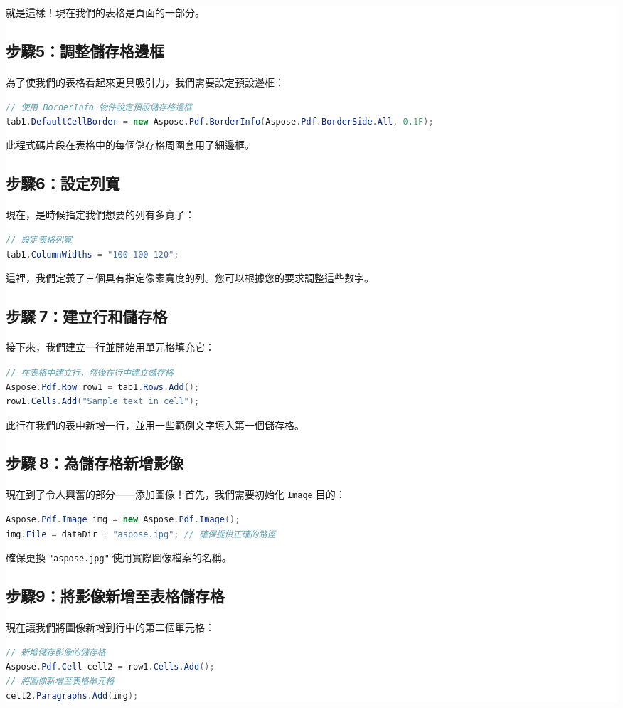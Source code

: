 就是這樣！現在我們的表格是頁面的一部分。

## 步驟5：調整儲存格邊框

為了使我們的表格看起來更具吸引力，我們需要設定預設邊框：

```csharp
// 使用 BorderInfo 物件設定預設儲存格邊框
tab1.DefaultCellBorder = new Aspose.Pdf.BorderInfo(Aspose.Pdf.BorderSide.All, 0.1F);
```

此程式碼片段在表格中的每個儲存格周圍套用了細邊框。

## 步驟6：設定列寬

現在，是時候指定我們想要的列有多寬了：

```csharp
// 設定表格列寬
tab1.ColumnWidths = "100 100 120";
```

這裡，我們定義了三個具有指定像素寬度的列。您可以根據您的要求調整這些數字。

## 步驟 7：建立行和儲存格

接下來，我們建立一行並開始用單元格填充它：

```csharp
// 在表格中建立行，然後在行中建立儲存格
Aspose.Pdf.Row row1 = tab1.Rows.Add();
row1.Cells.Add("Sample text in cell");
```

此行在我們的表中新增一行，並用一些範例文字填入第一個儲存格。 

## 步驟 8：為儲存格新增影像

現在到了令人興奮的部分——添加圖像！首先，我們需要初始化 `Image` 目的：

```csharp
Aspose.Pdf.Image img = new Aspose.Pdf.Image();
img.File = dataDir + "aspose.jpg"; // 確保提供正確的路徑
```

確保更換 `"aspose.jpg"` 使用實際圖像檔案的名稱。 

## 步驟9：將影像新增至表格儲存格

現在讓我們將圖像新增到行中的第二個單元格：

```csharp
// 新增儲存影像的儲存格
Aspose.Pdf.Cell cell2 = row1.Cells.Add();
// 將圖像新增至表格單元格
cell2.Paragraphs.Add(img);
```
